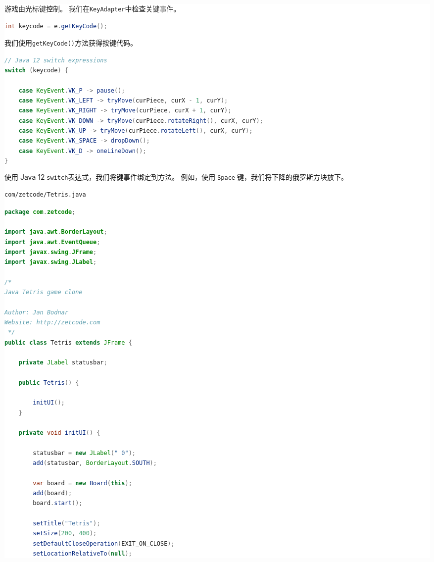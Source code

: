 ```java

```

游戏由光标键控制。 我们在`KeyAdapter`中检查关键事件。

```java
int keycode = e.getKeyCode();

```

我们使用`getKeyCode()`方法获得按键代码。

```java
// Java 12 switch expressions
switch (keycode) {

    case KeyEvent.VK_P -> pause();
    case KeyEvent.VK_LEFT -> tryMove(curPiece, curX - 1, curY);
    case KeyEvent.VK_RIGHT -> tryMove(curPiece, curX + 1, curY);
    case KeyEvent.VK_DOWN -> tryMove(curPiece.rotateRight(), curX, curY);
    case KeyEvent.VK_UP -> tryMove(curPiece.rotateLeft(), curX, curY);
    case KeyEvent.VK_SPACE -> dropDown();
    case KeyEvent.VK_D -> oneLineDown();
}

```

使用 Java 12 `switch`表达式，我们将键事件绑定到方法。 例如，使用 `Space` 键，我们将下降的俄罗斯方块放下。

`com/zetcode/Tetris.java`

```java
package com.zetcode;

import java.awt.BorderLayout;
import java.awt.EventQueue;
import javax.swing.JFrame;
import javax.swing.JLabel;

/*
Java Tetris game clone

Author: Jan Bodnar
Website: http://zetcode.com
 */
public class Tetris extends JFrame {

    private JLabel statusbar;

    public Tetris() {

        initUI();
    }

    private void initUI() {

        statusbar = new JLabel(" 0");
        add(statusbar, BorderLayout.SOUTH);

        var board = new Board(this);
        add(board);
        board.start();

        setTitle("Tetris");
        setSize(200, 400);
        setDefaultCloseOperation(EXIT_ON_CLOSE);
        setLocationRelativeTo(null);
```